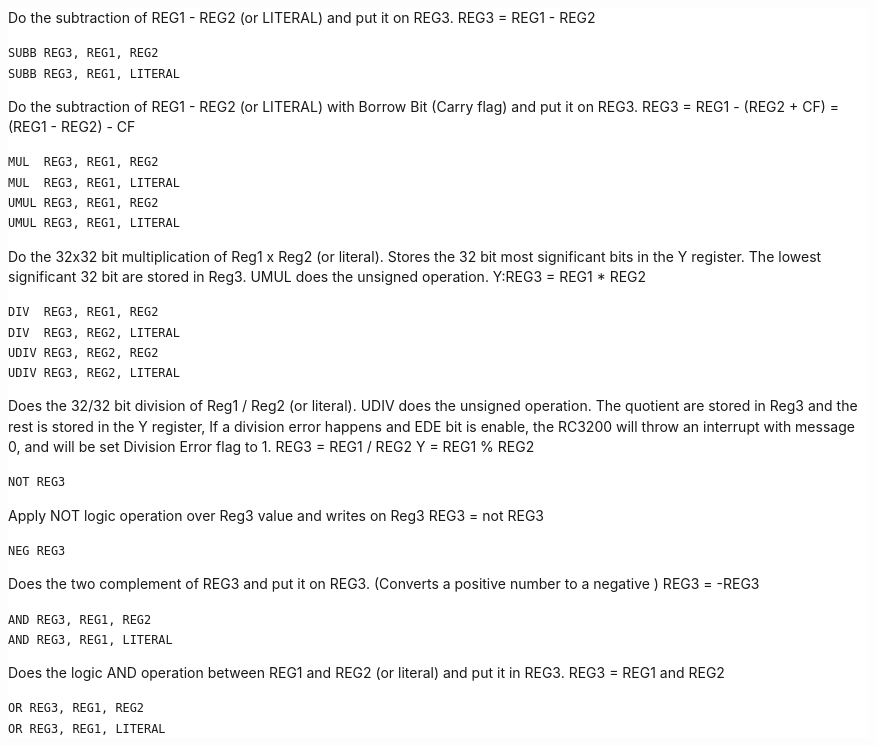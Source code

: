   Do the subtraction of REG1 - REG2 (or LITERAL) and put it on REG3.
  REG3 = REG1 - REG2
  
  
    SUBB REG3, REG1, REG2
    SUBB REG3, REG1, LITERAL

  Do the subtraction of REG1 - REG2 (or LITERAL) with Borrow Bit 
  (Carry flag) and put it on REG3. 
  REG3 = REG1 - (REG2 + CF) = (REG1 - REG2) - CF
  

    MUL  REG3, REG1, REG2
    MUL  REG3, REG1, LITERAL
    UMUL REG3, REG1, REG2
    UMUL REG3, REG1, LITERAL

  Do the 32x32 bit multiplication of Reg1 x Reg2 (or literal).
  Stores the 32 bit most significant bits in the Y register. The lowest
  significant 32 bit are stored in Reg3. UMUL does the unsigned operation.
  Y:REG3 = REG1 * REG2


    DIV  REG3, REG1, REG2
    DIV  REG3, REG2, LITERAL
    UDIV REG3, REG2, REG2
    UDIV REG3, REG2, LITERAL

  Does the 32/32 bit division of Reg1 / Reg2 (or literal).
  UDIV does the unsigned operation.
  The quotient are stored in Reg3 and the rest is stored in the Y register,
  If a division error happens and EDE bit is enable, the RC3200 will throw an 
  interrupt with message 0, and will be set Division Error flag to 1.
  REG3 = REG1 / REG2
  Y = REG1 % REG2


    NOT REG3

  Apply NOT logic operation over Reg3 value and writes on Reg3
  REG3 = not REG3


    NEG REG3
  
  Does the two complement of REG3 and put it on REG3. (Converts a positive 
  number to a negative )
  REG3 = -REG3
  

    AND REG3, REG1, REG2
    AND REG3, REG1, LITERAL
  
  Does the logic AND operation between REG1 and REG2 (or literal) and put it in 
  REG3.
  REG3 = REG1 and REG2
  
  
    OR REG3, REG1, REG2
    OR REG3, REG1, LITERAL
  